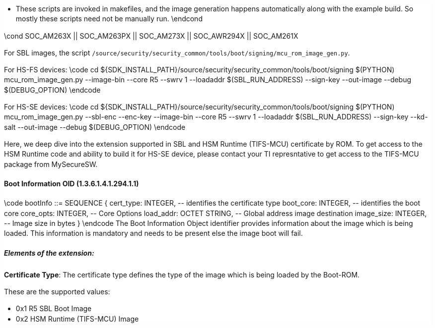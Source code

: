 - These scripts are invoked in makefiles, and the image generation happens automatically along with the example build. So mostly these scripts need not be manually run.
\endcond

\cond SOC_AM263X || SOC_AM263PX || SOC_AM273X || SOC_AWR294X || SOC_AM261X

For SBL images, the script `/source/security/security_common/tools/boot/signing/mcu_rom_image_gen.py`.

For HS-FS devices:
\code
cd ${SDK_INSTALL_PATH}/source/security/security_common/tools/boot/signing
$(PYTHON) mcu_rom_image_gen.py --image-bin <path-to-the-binary> --core R5 --swrv 1 --loadaddr $(SBL_RUN_ADDRESS) --sign-key <signing-key-configured-in-devconfig> --out-image <output-image-name> --debug $(DEBUG_OPTION)
\endcode

For HS-SE devices:
\code
cd ${SDK_INSTALL_PATH}/source/security/security_common/tools/boot/signing
$(PYTHON) mcu_rom_image_gen.py --sbl-enc --enc-key <encryption-key-configured-in-devconfig> --image-bin <path-to-the-binary> --core R5 --swrv 1 --loadaddr $(SBL_RUN_ADDRESS) --sign-key <signing-key-configured-in-devconfig> --kd-salt <path-to-key-derivation-salt> --out-image <output-image-name> --debug $(DEBUG_OPTION)
\endcode

Here, we deep dive into the extension supported in SBL and HSM Runtime (TIFS-MCU)
certificate by ROM.
To get access to the HSM Runtime code and ability to build it for HS-SE device,
please contact your TI represntative to get access to the TIFS-MCU package from
MySecureSW.

#### Boot Information OID (1.3.6.1.4.1.294.1.1)
\code
bootInfo ::=  SEQUENCE {
	cert_type:  INTEGER,		-- identifies the certificate type
	boot_core:	INTEGER,		-- identifies the boot core
	core_opts:	INTEGER,		-- Core Options
	load_addr:	OCTET STRING,	-- Global address image destination
	image_size:	INTEGER,		-- Image size in bytes
}
\endcode
The Boot Information Object identifier provides information about the image
which is being loaded. This information is mandatory and needs to be present
else the image boot will fail.

##### Elements of the extension:
**Certificate Type**: The certificate type defines the type of the image which is
being loaded by the Boot-ROM.

These are the supported values:
- 0x1	R5 SBL Boot Image
- 0x2	HSM Runtime (TIFS-MCU) Image
